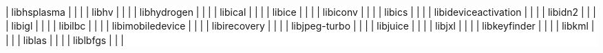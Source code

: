 | libhsplasma                              |                                                                                                                                                 |                                                                                                  |
| libhv                                    |                                                                                                                                                 |                                                                                                  |
| libhydrogen                              |                                                                                                                                                 |                                                                                                  |
| libical                                  |                                                                                                                                                 |                                                                                                  |
| libice                                   |                                                                                                                                                 |                                                                                                  |
| libiconv                                 |                                                                                                                                                 |                                                                                                  |
| libics                                   |                                                                                                                                                 |                                                                                                  |
| libideviceactivation                     |                                                                                                                                                 |                                                                                                  |
| libidn2                                  |                                                                                                                                                 |                                                                                                  |
| libigl                                   |                                                                                                                                                 |                                                                                                  |
| libilbc                                  |                                                                                                                                                 |                                                                                                  |
| libimobiledevice                         |                                                                                                                                                 |                                                                                                  |
| libirecovery                             |                                                                                                                                                 |                                                                                                  |
| libjpeg-turbo                            |                                                                                                                                                 |                                                                                                  |
| libjuice                                 |                                                                                                                                                 |                                                                                                  |
| libjxl                                   |                                                                                                                                                 |                                                                                                  |
| libkeyfinder                             |                                                                                                                                                 |                                                                                                  |
| libkml                                   |                                                                                                                                                 |                                                                                                  |
| liblas                                   |                                                                                                                                                 |                                                                                                  |
| liblbfgs                                 |                                                                                                                                                 |                                                                                                  |